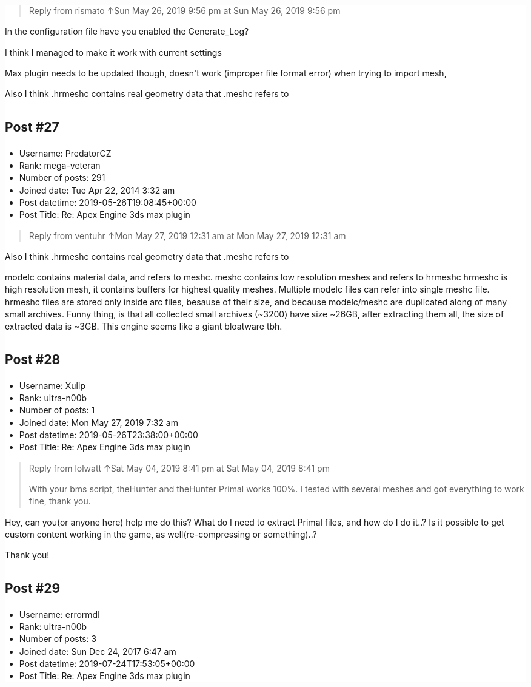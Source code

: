 > Reply from rismato ↑Sun May 26, 2019 9:56 pm at Sun May 26, 2019 9:56 pm
>
> 
In the configuration file have you enabled the Generate_Log?

I think I managed to make it work with current settings


Max plugin needs to be updated though, doesn't work (improper file format error) when trying to import mesh, 

Also I think .hrmeshc contains real geometry data that .meshc refers to
## Post #27
- Username: PredatorCZ
- Rank: mega-veteran
- Number of posts: 291
- Joined date: Tue Apr 22, 2014 3:32 am
- Post datetime: 2019-05-26T19:08:45+00:00
- Post Title: Re: Apex Engine 3ds max plugin

> Reply from ventuhr ↑Mon May 27, 2019 12:31 am at Mon May 27, 2019 12:31 am
>
> 
Also I think .hrmeshc contains real geometry data that .meshc refers to

modelc contains material data, and refers to meshc.
meshc contains low resolution meshes and refers to hrmeshc
hrmeshc is high resolution mesh, it contains buffers for highest quality meshes.
Multiple modelc files can refer into single meshc file.
hrmeshc files are stored only inside arc files, besause of their size, and because modelc/meshc are duplicated along of many small archives.
Funny thing, is that all collected small archives (~3200) have size ~26GB, after extracting them all, the size of extracted data is ~3GB. This engine seems like a giant bloatware tbh.
## Post #28
- Username: Xulip
- Rank: ultra-n00b
- Number of posts: 1
- Joined date: Mon May 27, 2019 7:32 am
- Post datetime: 2019-05-26T23:38:00+00:00
- Post Title: Re: Apex Engine 3ds max plugin

> Reply from lolwatt ↑Sat May 04, 2019 8:41 pm at Sat May 04, 2019 8:41 pm
>
> With your bms script, theHunter and theHunter Primal works 100%.
I tested with several meshes and got everything to work fine, thank you.

Hey, can you(or anyone here) help me do this? What do I need to extract Primal files, and how do I do it..? Is it possible to get custom content working in the game, as well(re-compressing or something)..?

Thank you!
## Post #29
- Username: errormdl
- Rank: ultra-n00b
- Number of posts: 3
- Joined date: Sun Dec 24, 2017 6:47 am
- Post datetime: 2019-07-24T17:53:05+00:00
- Post Title: Re: Apex Engine 3ds max plugin

